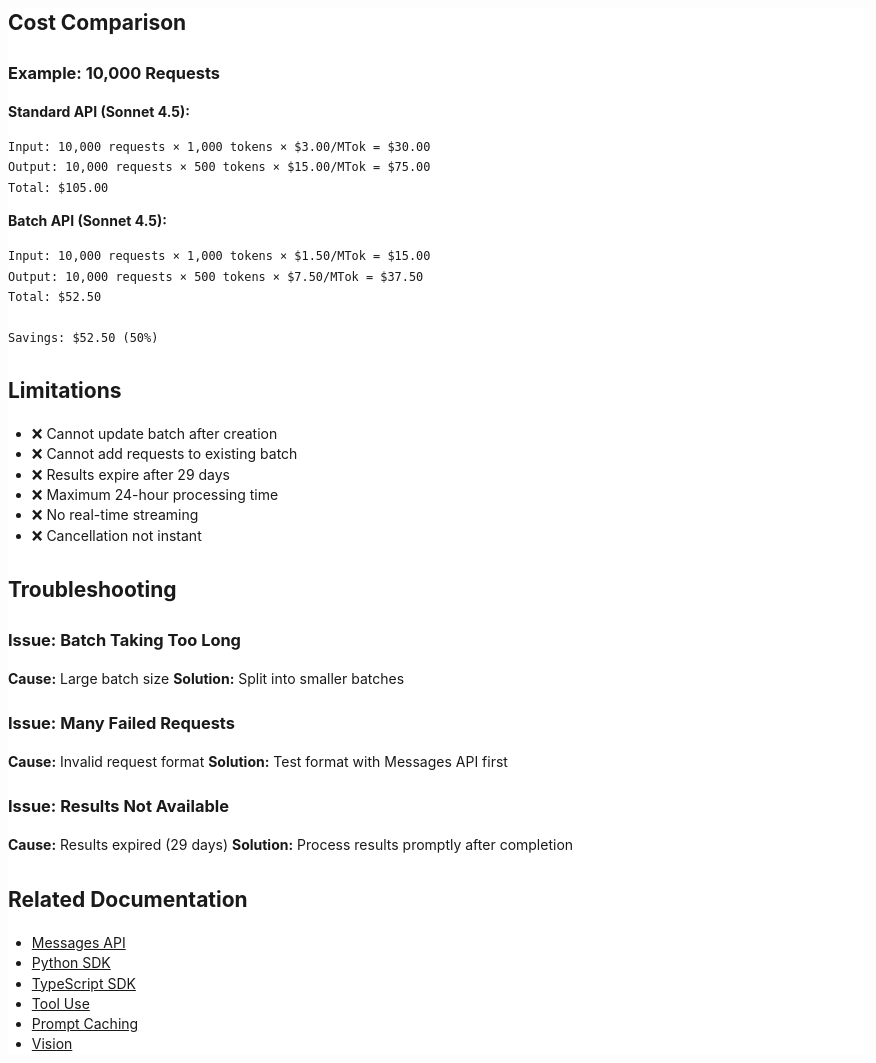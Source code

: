 ## Cost Comparison

### Example: 10,000 Requests

**Standard API (Sonnet 4.5):**
```
Input: 10,000 requests × 1,000 tokens × $3.00/MTok = $30.00
Output: 10,000 requests × 500 tokens × $15.00/MTok = $75.00
Total: $105.00
```

**Batch API (Sonnet 4.5):**
```
Input: 10,000 requests × 1,000 tokens × $1.50/MTok = $15.00
Output: 10,000 requests × 500 tokens × $7.50/MTok = $37.50
Total: $52.50

Savings: $52.50 (50%)
```

## Limitations

- ❌ Cannot update batch after creation
- ❌ Cannot add requests to existing batch
- ❌ Results expire after 29 days
- ❌ Maximum 24-hour processing time
- ❌ No real-time streaming
- ❌ Cancellation not instant

## Troubleshooting

### Issue: Batch Taking Too Long

**Cause:** Large batch size
**Solution:** Split into smaller batches

### Issue: Many Failed Requests

**Cause:** Invalid request format
**Solution:** Test format with Messages API first

### Issue: Results Not Available

**Cause:** Results expired (29 days)
**Solution:** Process results promptly after completion

## Related Documentation

- [Messages API](./03-messages-api.md)
- [Python SDK](./04-python-sdk.md)
- [TypeScript SDK](./05-typescript-sdk.md)
- [Tool Use](./08-tool-use.md)
- [Prompt Caching](./09-prompt-caching.md)
- [Vision](./07-vision.md)
